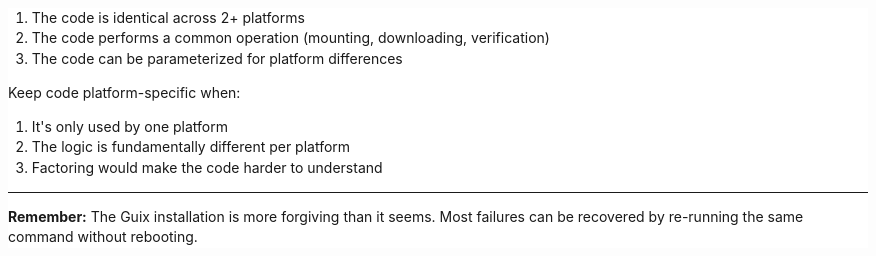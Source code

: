 1. The code is identical across 2+ platforms
2. The code performs a common operation (mounting, downloading, verification)
3. The code can be parameterized for platform differences

Keep code platform-specific when:

1. It's only used by one platform
2. The logic is fundamentally different per platform
3. Factoring would make the code harder to understand

---

**Remember:** The Guix installation is more forgiving than it seems. Most failures can be recovered by re-running the same command without rebooting.
